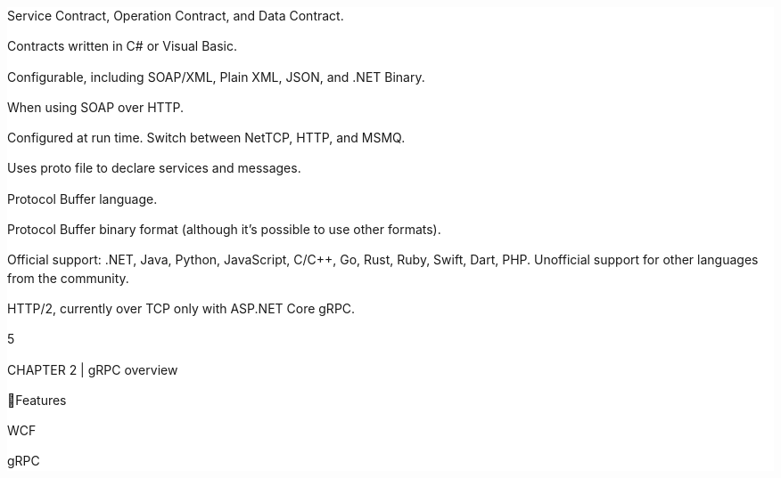 Service Contract,
Operation
Contract, and
Data Contract.

Contracts written
in C# or Visual
Basic.

Configurable,
including
SOAP/XML, Plain
XML, JSON, and
.NET Binary.

When using
SOAP over HTTP.

Configured at run
time. Switch
between NetTCP,
HTTP, and
MSMQ.

Uses proto file to
declare services and
messages.

Protocol Buffer
language.

Protocol Buffer binary
format (although it’s
possible to use other
formats).

Official support: .NET,
Java, Python, JavaScript,
C/C++, Go, Rust, Ruby,
Swift, Dart, PHP.
Unofficial support for
other languages from
the community.

HTTP/2, currently over
TCP only with ASP.NET
Core gRPC.

5

CHAPTER 2 | gRPC overview

Features

WCF

gRPC
